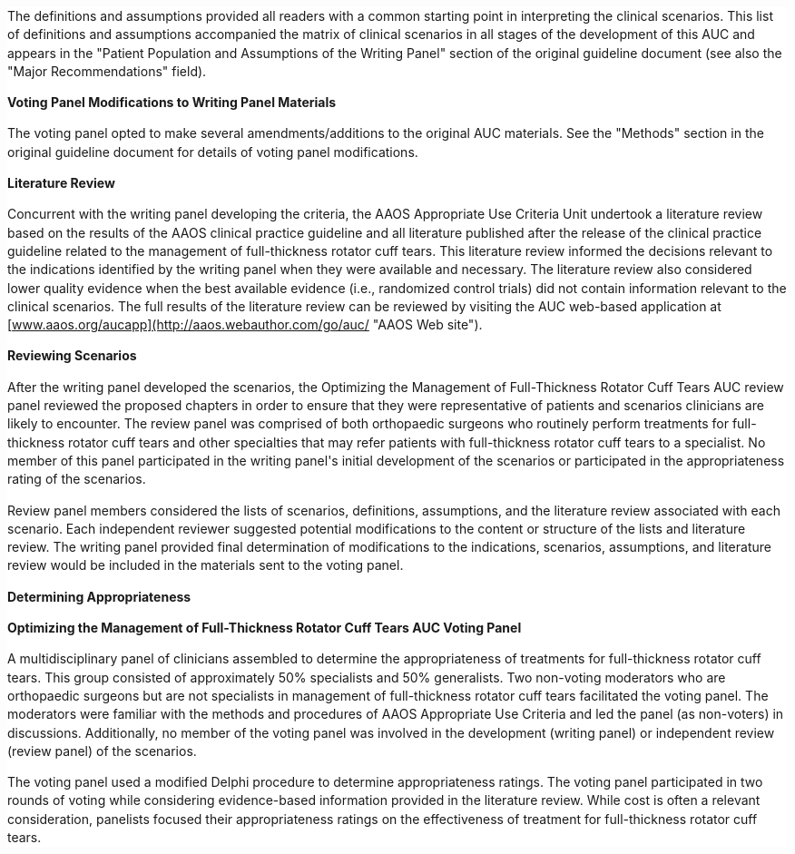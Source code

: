 The definitions and assumptions provided all readers with a common starting point in interpreting the clinical scenarios. This list of definitions and assumptions accompanied the matrix of clinical scenarios in all stages of the development of this AUC and appears in the "Patient Population and Assumptions of the Writing Panel" section of the original guideline document (see also the "Major Recommendations" field).

**Voting Panel Modifications to Writing Panel Materials**

The voting panel opted to make several amendments/additions to the original AUC materials. See the "Methods" section in the original guideline document for details of voting panel modifications.

**Literature Review**

Concurrent with the writing panel developing the criteria, the AAOS Appropriate Use Criteria Unit undertook a literature review based on the results of the AAOS clinical practice guideline and all literature published after the release of the clinical practice guideline related to the management of full-thickness rotator cuff tears. This literature review informed the decisions relevant to the indications identified by the writing panel when they were available and necessary. The literature review also considered lower quality evidence when the best available evidence (i.e., randomized control trials) did not contain information relevant to the clinical scenarios. The full results of the literature review can be reviewed by visiting the AUC web-based application at [www.aaos.org/aucapp](http://aaos.webauthor.com/go/auc/ "AAOS Web site").

**Reviewing Scenarios**

After the writing panel developed the scenarios, the Optimizing the Management of Full-Thickness Rotator Cuff Tears AUC review panel reviewed the proposed chapters in order to ensure that they were representative of patients and scenarios clinicians are likely to encounter. The review panel was comprised of both orthopaedic surgeons who routinely perform treatments for full-thickness rotator cuff tears and other specialties that may refer patients with full-thickness rotator cuff tears to a specialist. No member of this panel participated in the writing panel's initial development of the scenarios or participated in the appropriateness rating of the scenarios.

Review panel members considered the lists of scenarios, definitions, assumptions, and the literature review associated with each scenario. Each independent reviewer suggested potential modifications to the content or structure of the lists and literature review. The writing panel provided final determination of modifications to the indications, scenarios, assumptions, and literature review would be included in the materials sent to the voting panel.

**Determining Appropriateness**

**Optimizing the Management of Full-Thickness Rotator Cuff Tears AUC Voting Panel**

A multidisciplinary panel of clinicians assembled to determine the appropriateness of treatments for full-thickness rotator cuff tears. This group consisted of approximately 50% specialists and 50% generalists. Two non-voting moderators who are orthopaedic surgeons but are not specialists in management of full-thickness rotator cuff tears facilitated the voting panel. The moderators were familiar with the methods and procedures of AAOS Appropriate Use Criteria and led the panel (as non-voters) in discussions. Additionally, no member of the voting panel was involved in the development (writing panel) or independent review (review panel) of the scenarios.

The voting panel used a modified Delphi procedure to determine appropriateness ratings. The voting panel participated in two rounds of voting while considering evidence-based information provided in the literature review. While cost is often a relevant consideration, panelists focused their appropriateness ratings on the effectiveness of treatment for full-thickness rotator cuff tears.
